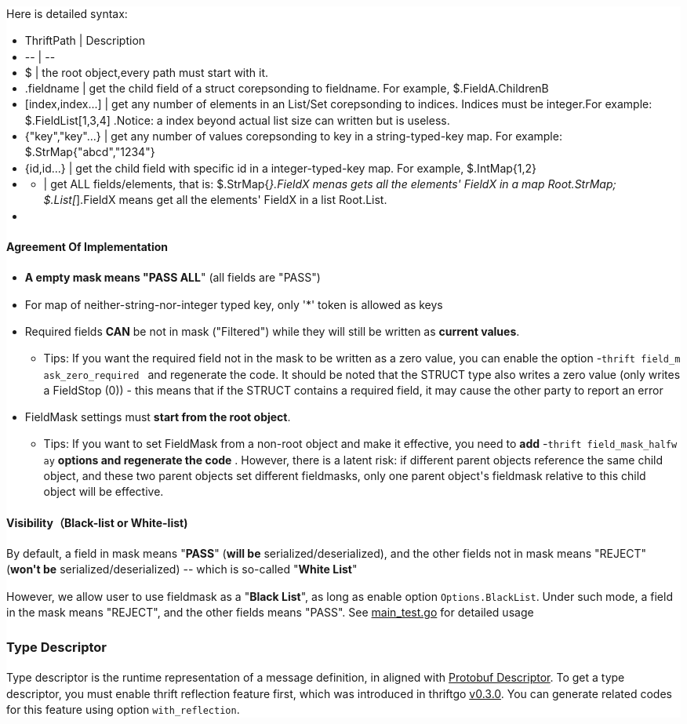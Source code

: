 Here is detailed syntax:

- ThriftPath | Description
- -- | --
- $	| the root object,every path must start with it.
- .fieldname | get the child field of a struct corepsonding to fieldname. For example, $.FieldA.ChildrenB
- [index,index...] | get any number of elements in an List/Set corepsonding to indices. Indices must be integer.For example: $.FieldList[1,3,4] .Notice: a index beyond actual list size can written but is useless.
- {"key","key"...} | get any number of values corepsonding to key in a string-typed-key map. For example: $.StrMap{"abcd","1234"}
- {id,id...} | get the child field with specific id in a integer-typed-key map. For example, $.IntMap{1,2}
- * | get ALL fields/elements, that is: $.StrMap{*}.FieldX menas gets all the elements' FieldX in a map Root.StrMap; $.List[*].FieldX means get all the elements' FieldX in a list Root.List.
- 

#### **Agreement Of Implementation**

- **A empty mask means "PASS ALL**" (all fields are "PASS")
- For map of neither-string-nor-integer typed key, only '*' token is allowed as keys
- Required fields **CAN** be not in mask ("Filtered") while they will still be written as **current values**.

  - Tips: If you want the required field not in the mask to be written as a zero value, you can enable the option -`thrift field_mask_zero_required ` and regenerate the code. It should be noted that the STRUCT type also writes a zero value (only writes a FieldStop (0)) - this means that if the STRUCT contains a required field, it may cause the other party to report an error
- FieldMask settings must **start from the root object**.

  - Tips: If you want to set FieldMask from a non-root object and make it effective, you need to **add** -`thrift field_mask_halfway` **options and regenerate the code** . However, there is a latent risk: if different parent objects reference the same child object, and these two parent objects set different fieldmasks, only one parent object's fieldmask relative to this child object will be effective.

#### **Visibility（Black-list or White-list**)

By default, a field in mask means "**PASS**" (**will be** serialized/deserialized),  and the other fields not in mask means "REJECT" (**won't be** serialized/deserialized) -- which is so-called "**White List**"

However, we allow user to use fieldmask as a "**Black List**", as long as enable option `Options.BlackList`. Under such mode, a field in the mask means "REJECT", and the other fields means "PASS". See [main_test.go](https://github.com/cloudwego/kitex-tests/blob/feat/fieldmask_test/thriftrpc/fieldmask/main_test.go) for detailed usage

### **Type Descriptor**

Type descriptor is the runtime representation of a message definition, in aligned with <u>[Protobuf Descriptor](https://github.com/protocolbuffers/protobuf/blob/main/src/google/protobuf/descriptor.proto)</u>. To get a type descriptor, you must enable thrift reflection feature first, which was introduced in thriftgo <u>[v0.3.0](https://github.com/cloudwego/thriftgo/pull/83)</u>. You can generate related codes for this feature using option `with_reflection`.
